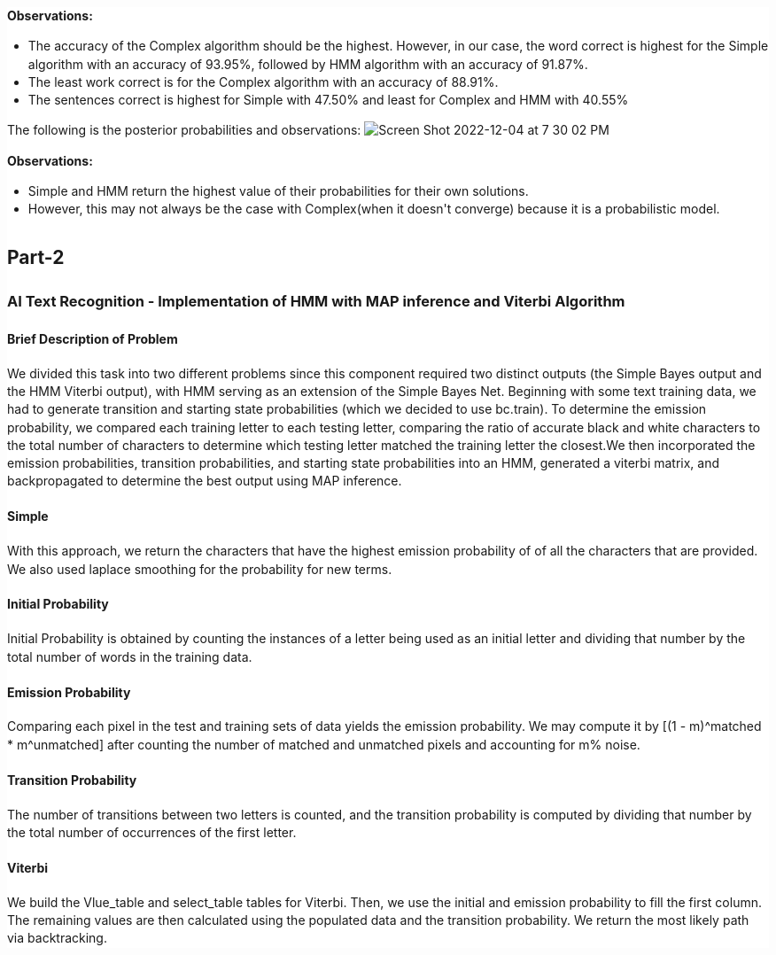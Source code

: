 **Observations:**
- The accuracy of the Complex algorithm should be the highest. However, in our case, the word correct is highest for the Simple algorithm with an accuracy of 93.95%, followed by HMM algorithm with an accuracy of 91.87%. 
- The least work correct is for the Complex algorithm with an accuracy of 88.91%. 
- The sentences correct is highest for Simple with 47.50% and least for Complex and HMM with 40.55%

The following is the posterior probabilities and observations:
<img width="1008" alt="Screen Shot 2022-12-04 at 7 30 02 PM" src="https://media.github.iu.edu/user/21060/files/d4efe372-c0c1-43ee-9846-3ce3666c7912">

**Observations:**
- Simple and HMM return the highest value of their probabilities for their own solutions.
- However, this may not always be the case with Complex(when it doesn't converge) because it is a probabilistic model. 

## Part-2
### AI Text Recognition - Implementation of HMM with MAP inference and Viterbi Algorithm

#### Brief Description of Problem
We divided this task into two different problems since this component required two distinct outputs (the Simple Bayes output and the HMM Viterbi output), with HMM serving as an extension of the Simple Bayes Net. Beginning with some text training data, we had to generate transition and starting state probabilities (which we decided to use bc.train). To determine the emission probability, we compared each training letter to each testing letter, comparing the ratio of accurate black and white characters to the total number of characters to determine which testing letter matched the training letter the closest.We then incorporated the emission probabilities, transition probabilities, and starting state probabilities into an HMM, generated a viterbi matrix, and backpropagated to determine the best output using MAP inference.

#### Simple
With this approach, we return the characters that have the highest emission probability of of all the characters that are provided. We also used laplace smoothing for the probability for new terms.

#### Initial Probability
Initial Probability is obtained by counting the instances of a letter being used as an initial letter and dividing that number by the total number of words in the training data.

#### Emission Probability
Comparing each pixel in the test and training sets of data yields the emission probability. We may compute it by [(1 - m)^matched * m^unmatched] after counting the number of matched and unmatched pixels and accounting for m% noise.

#### Transition Probability
The number of transitions between two letters is counted, and the transition probability is computed by dividing that number by the total number of occurrences of the first letter.

#### Viterbi
We build the Vlue_table and select_table tables for Viterbi. Then, we use the initial and emission probability to fill the first column. The remaining values are then calculated using the populated data and the transition probability. We return the most likely path via backtracking.
